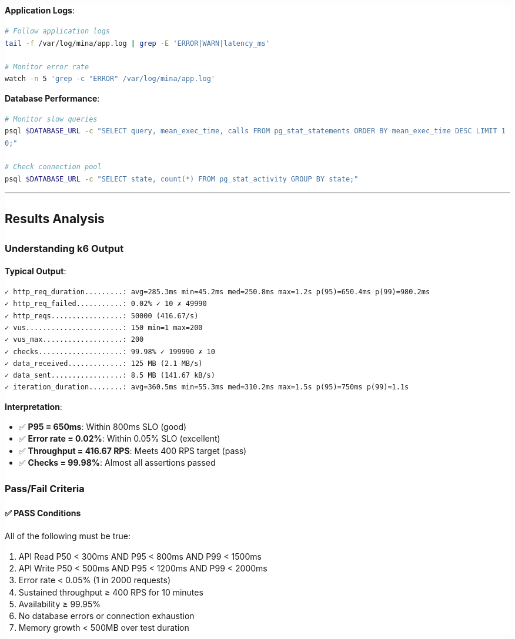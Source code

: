 **Application Logs**:
```bash
# Follow application logs
tail -f /var/log/mina/app.log | grep -E 'ERROR|WARN|latency_ms'

# Monitor error rate
watch -n 5 'grep -c "ERROR" /var/log/mina/app.log'
```

**Database Performance**:
```bash
# Monitor slow queries
psql $DATABASE_URL -c "SELECT query, mean_exec_time, calls FROM pg_stat_statements ORDER BY mean_exec_time DESC LIMIT 10;"

# Check connection pool
psql $DATABASE_URL -c "SELECT state, count(*) FROM pg_stat_activity GROUP BY state;"
```

---

## Results Analysis

### Understanding k6 Output

**Typical Output**:
```
✓ http_req_duration.........: avg=285.3ms min=45.2ms med=250.8ms max=1.2s p(95)=650.4ms p(99)=980.2ms
✓ http_req_failed...........: 0.02% ✓ 10 ✗ 49990
✓ http_reqs.................: 50000 (416.67/s)
✓ vus.......................: 150 min=1 max=200
✓ vus_max...................: 200
✓ checks....................: 99.98% ✓ 199990 ✗ 10
✓ data_received.............: 125 MB (2.1 MB/s)
✓ data_sent.................: 8.5 MB (141.67 kB/s)
✓ iteration_duration........: avg=360.5ms min=55.3ms med=310.2ms max=1.5s p(95)=750ms p(99)=1.1s
```

**Interpretation**:
- ✅ **P95 = 650ms**: Within 800ms SLO (good)
- ✅ **Error rate = 0.02%**: Within 0.05% SLO (excellent)
- ✅ **Throughput = 416.67 RPS**: Meets 400 RPS target (pass)
- ✅ **Checks = 99.98%**: Almost all assertions passed

### Pass/Fail Criteria

#### ✅ PASS Conditions
All of the following must be true:
1. API Read P50 < 300ms AND P95 < 800ms AND P99 < 1500ms
2. API Write P50 < 500ms AND P95 < 1200ms AND P99 < 2000ms
3. Error rate < 0.05% (1 in 2000 requests)
4. Sustained throughput ≥ 400 RPS for 10 minutes
5. Availability ≥ 99.95%
6. No database errors or connection exhaustion
7. Memory growth < 500MB over test duration
